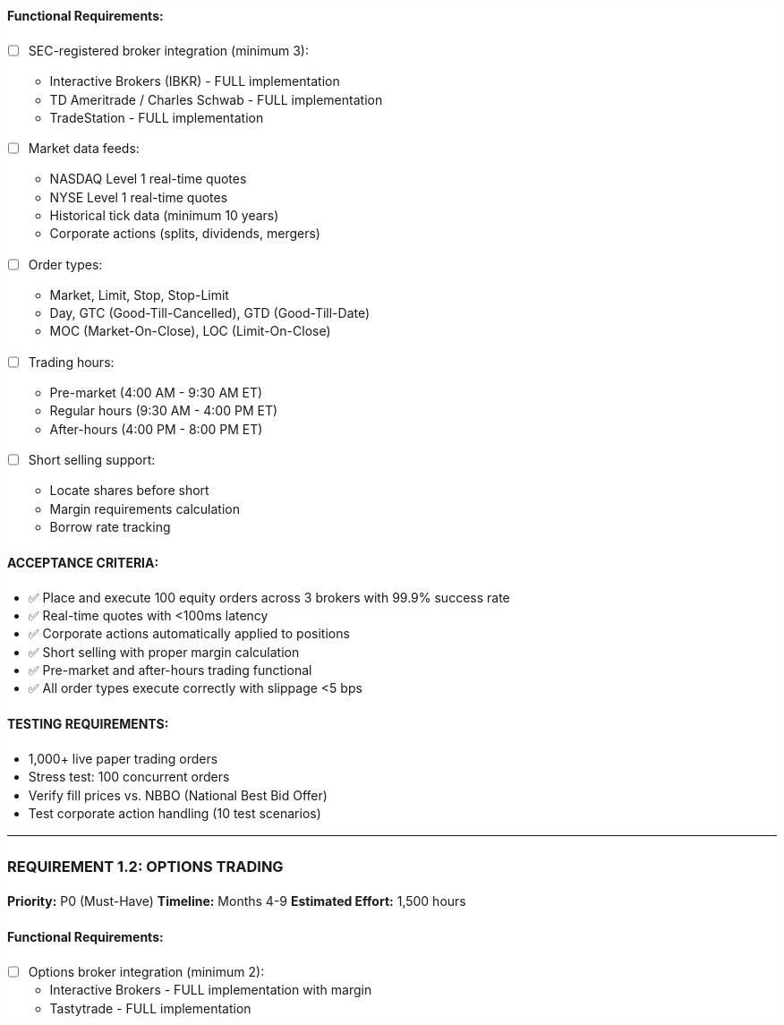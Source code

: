 #### Functional Requirements:
- [ ] SEC-registered broker integration (minimum 3):
  - Interactive Brokers (IBKR) - FULL implementation
  - TD Ameritrade / Charles Schwab - FULL implementation
  - TradeStation - FULL implementation

- [ ] Market data feeds:
  - NASDAQ Level 1 real-time quotes
  - NYSE Level 1 real-time quotes
  - Historical tick data (minimum 10 years)
  - Corporate actions (splits, dividends, mergers)

- [ ] Order types:
  - Market, Limit, Stop, Stop-Limit
  - Day, GTC (Good-Till-Cancelled), GTD (Good-Till-Date)
  - MOC (Market-On-Close), LOC (Limit-On-Close)

- [ ] Trading hours:
  - Pre-market (4:00 AM - 9:30 AM ET)
  - Regular hours (9:30 AM - 4:00 PM ET)
  - After-hours (4:00 PM - 8:00 PM ET)

- [ ] Short selling support:
  - Locate shares before short
  - Margin requirements calculation
  - Borrow rate tracking

#### ACCEPTANCE CRITERIA:
- ✅ Place and execute 100 equity orders across 3 brokers with 99.9% success rate
- ✅ Real-time quotes with <100ms latency
- ✅ Corporate actions automatically applied to positions
- ✅ Short selling with proper margin calculation
- ✅ Pre-market and after-hours trading functional
- ✅ All order types execute correctly with slippage <5 bps

#### TESTING REQUIREMENTS:
- 1,000+ live paper trading orders
- Stress test: 100 concurrent orders
- Verify fill prices vs. NBBO (National Best Bid Offer)
- Test corporate action handling (10 test scenarios)

---

### REQUIREMENT 1.2: OPTIONS TRADING
**Priority:** P0 (Must-Have)
**Timeline:** Months 4-9
**Estimated Effort:** 1,500 hours

#### Functional Requirements:
- [ ] Options broker integration (minimum 2):
  - Interactive Brokers - FULL implementation with margin
  - Tastytrade - FULL implementation
